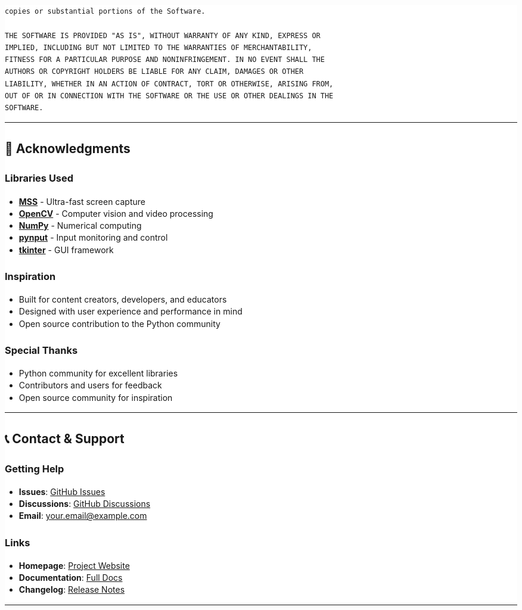 ```
copies or substantial portions of the Software.

THE SOFTWARE IS PROVIDED "AS IS", WITHOUT WARRANTY OF ANY KIND, EXPRESS OR
IMPLIED, INCLUDING BUT NOT LIMITED TO THE WARRANTIES OF MERCHANTABILITY,
FITNESS FOR A PARTICULAR PURPOSE AND NONINFRINGEMENT. IN NO EVENT SHALL THE
AUTHORS OR COPYRIGHT HOLDERS BE LIABLE FOR ANY CLAIM, DAMAGES OR OTHER
LIABILITY, WHETHER IN AN ACTION OF CONTRACT, TORT OR OTHERWISE, ARISING FROM,
OUT OF OR IN CONNECTION WITH THE SOFTWARE OR THE USE OR OTHER DEALINGS IN THE
SOFTWARE.
```

---

## 🙏 Acknowledgments

### Libraries Used

- **[MSS](https://github.com/BoboTiG/python-mss)** - Ultra-fast screen capture
- **[OpenCV](https://opencv.org/)** - Computer vision and video processing
- **[NumPy](https://numpy.org/)** - Numerical computing
- **[pynput](https://github.com/moses-palmer/pynput)** - Input monitoring and control
- **[tkinter](https://docs.python.org/3/library/tkinter.html)** - GUI framework

### Inspiration

- Built for content creators, developers, and educators
- Designed with user experience and performance in mind
- Open source contribution to the Python community

### Special Thanks

- Python community for excellent libraries
- Contributors and users for feedback
- Open source community for inspiration

---

## 📞 Contact & Support

### Getting Help

- **Issues**: [GitHub Issues](https://github.com/yourusername/screen-recorder/issues)
- **Discussions**: [GitHub Discussions](https://github.com/yourusername/screen-recorder/discussions)
- **Email**: your.email@example.com

### Links

- **Homepage**: [Project Website](https://github.com/yourusername/screen-recorder)
- **Documentation**: [Full Docs](https://github.com/yourusername/screen-recorder/wiki)
- **Changelog**: [Release Notes](https://github.com/yourusername/screen-recorder/releases)

---
